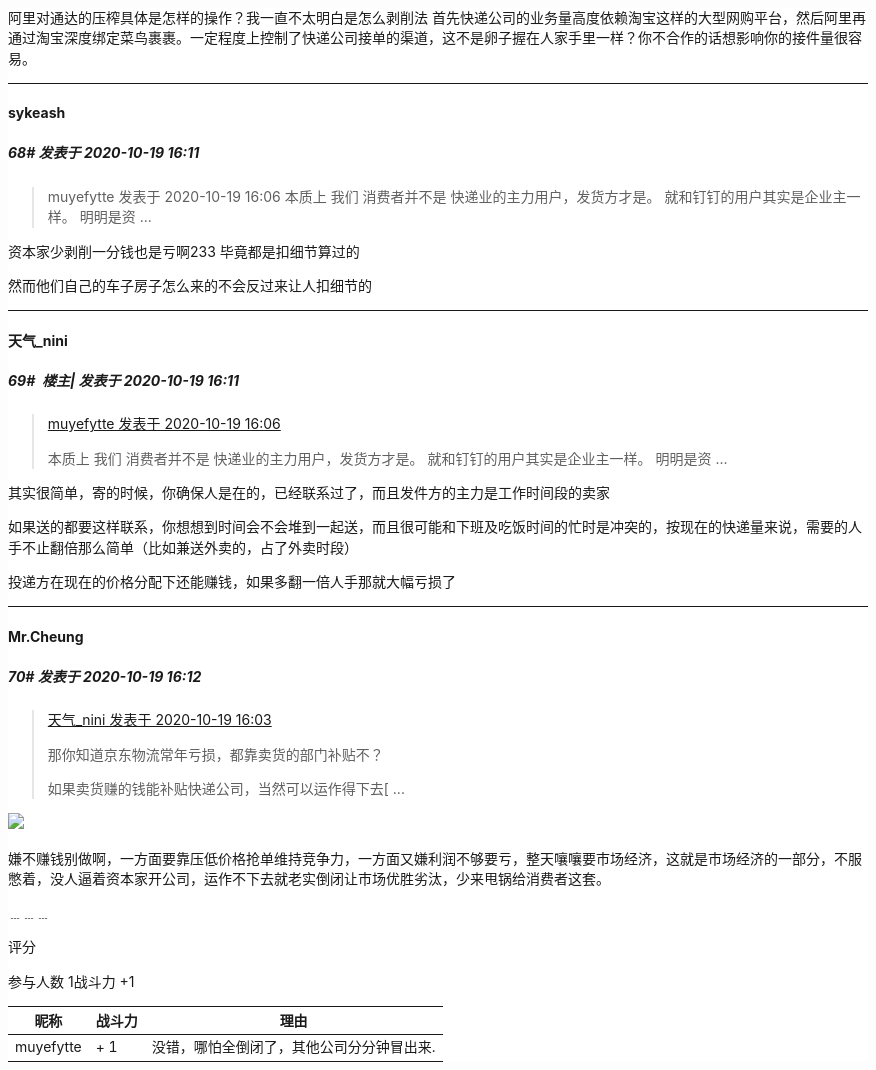 阿里对通达的压榨具体是怎样的操作？我一直不太明白是怎么剥削法</blockquote>
首先快递公司的业务量高度依赖淘宝这样的大型网购平台，然后阿里再通过淘宝深度绑定菜鸟裹裹。一定程度上控制了快递公司接单的渠道，这不是卵子握在人家手里一样？你不合作的话想影响你的接件量很容易。


-----

####  sykeash  
##### 68#       发表于 2020-10-19 16:11


<blockquote>muyefytte 发表于 2020-10-19 16:06
本质上 我们 消费者并不是 快递业的主力用户，发货方才是。 就和钉钉的用户其实是企业主一样。 明明是资 ...</blockquote>
资本家少剥削一分钱也是亏啊233 毕竟都是扣细节算过的

然而他们自己的车子房子怎么来的不会反过来让人扣细节的


-----

####  天气_nini  
##### 69#         楼主| 发表于 2020-10-19 16:11


<blockquote><a href="httphttps://bbs.saraba1st.com/2b/forum.php?mod=redirect&amp;goto=findpost&amp;pid=49090332&amp;ptid=1965838" target="_blank">muyefytte 发表于 2020-10-19 16:06</a>

本质上 我们 消费者并不是 快递业的主力用户，发货方才是。 就和钉钉的用户其实是企业主一样。 明明是资 ...</blockquote>
其实很简单，寄的时候，你确保人是在的，已经联系过了，而且发件方的主力是工作时间段的卖家

如果送的都要这样联系，你想想到时间会不会堆到一起送，而且很可能和下班及吃饭时间的忙时是冲突的，按现在的快递量来说，需要的人手不止翻倍那么简单（比如兼送外卖的，占了外卖时段）

投递方在现在的价格分配下还能赚钱，如果多翻一倍人手那就大幅亏损了


-----

####  Mr.Cheung  
##### 70#       发表于 2020-10-19 16:12


<blockquote><a href="httphttps://bbs.saraba1st.com/2b/forum.php?mod=redirect&amp;goto=findpost&amp;pid=49090289&amp;ptid=1965838" target="_blank">天气_nini 发表于 2020-10-19 16:03</a>

那你知道京东物流常年亏损，都靠卖货的部门补贴不？

如果卖货赚的钱能补贴快递公司，当然可以运作得下去[ ...</blockquote>
<img src="https://static.saraba1st.com/image/smiley/face2017/015.png" referrerpolicy="no-referrer">

嫌不赚钱别做啊，一方面要靠压低价格抢单维持竞争力，一方面又嫌利润不够要亏，整天嚷嚷要市场经济，这就是市场经济的一部分，不服憋着，没人逼着资本家开公司，运作不下去就老实倒闭让市场优胜劣汰，少来甩锅给消费者这套。


﹍﹍﹍

评分


 参与人数 1战斗力 +1

|昵称|战斗力|理由|
|----|---|---|
| muyefytte| + 1|没错，哪怕全倒闭了，其他公司分分钟冒出来.|
